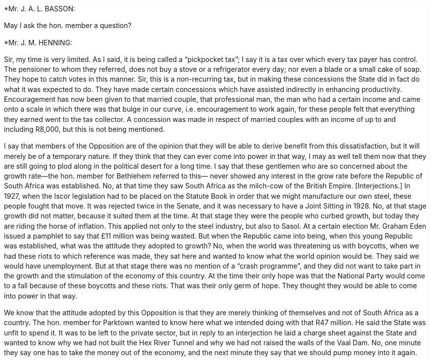 </speech>

<speech by="#basson">

<from>*Mr. <person refersTo="hansard_za">J. A. L. BASSON</person>:</from>

<p>May I ask the hon. member a question&#x003F;</p>

</speech>

<speech by="#henning">

<from>*Mr. <person refersTo="hansard_za">J. M. HENNING</person>:</from>

<p>Sir, my time is very limited. As I said, it is being called a &#x201C;pickpocket tax&#x201D;; I say it is a tax over which every tax payer has control. The pensioner to whom they referred, does not buy a stove or a refrigerator every day; nor even a blade or a small cake of soap. They hope to catch votes in this manner. Sir, this is a non-recurring tax, but in making these concessions the State did in fact do what it was expected to do. They have made certain concessions which have assisted indirectly in enhancing productivity. Encouragement has now been given to that married couple, that professional man, the man who had a certain income and came onto a scale in which there was that bulge in our curve, i.e. encouragement to work again, for these people felt that everything they earned went to the tax collector. A concession was made in respect of married couples with an income of up to and including R8,000, but this is not being mentioned.</p>

<p>I say that members of the Opposition are of the opinion that they will be able to derive benefit from this dissatisfaction, but it will merely be of a temporary nature. If they think that they can ever come into power in that way, I may as well tell them now that they are still going to plod along in the political desert for a long time. I say that these gentlemen who are so concerned about the growth rate&#x2014;the hon. member for Bethlehem referred to this&#x2014; never showed any interest in the grow rate before the Republic of South Africa was established. No, at that time they saw South Africa as the milch-cow of the British Empire. [Interjections.] In 1927, when the Iscor legislation had to be placed on the Statute Book in order that we might manufacture our own steel, these people fought that move. It was rejected twice in the Senate, and it was necessary to have a Joint Sitting in 1928. No, at that stage growth did not matter, because it suited them at the time. At that stage they were the people who curbed growth, but today they are riding the horse of inflation. This applied not only to the steel industry, but also to Sasol. At a certain election Mr. Graham Eden issued a pamphlet to say that &#x00A3;11 million was being wasted. But when the Republic came into being, when this young Republic was established, what was the attitude they adopted to growth&#x003F; No, when the world was threatening us with boycotts, when we had these riots to which reference was made, they sat here <span class="col_1023-1024" refersTo="page_0525"/>and wanted to know what the world opinion would be. They said we would have unemployment. But at that stage there was no mention of a &#x201C;crash programme&#x201D;, and they did not want to take part in the growth and the stimulation of the economy of this country. At the time their only hope was that the National Party would come to a fall because of these boycotts and these riots. That was their only germ of hope. They thought they would be able to come into power in that way.</p>

<p>We know that the attitude adopted by this Opposition is that they are merely thinking of themselves and not of South Africa as a country. The hon. member for Parktown wanted to know here what we intended doing with that R47 million. He said the State was unfit to spend it. It was to be left to the private sector, but in reply to an interjection he laid a charge sheet against the State and wanted to know why we had not built the Hex River Tunnel and why we had not raised the walls of the Vaal Dam. No, one minute they say one has to take the money out of the economy, and the next minute they say that we should pump money into it again.</p>
